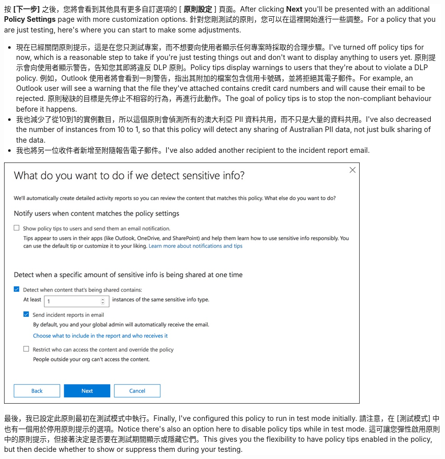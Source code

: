 <span data-ttu-id="31493-166">按 **[下一步]** 之後，您將會看到其他具有更多自訂選項的 [ **原則設定** ] 頁面。</span><span class="sxs-lookup"><span data-stu-id="31493-166">After clicking **Next** you'll be presented with an additional **Policy Settings** page with more customization options.</span></span> <span data-ttu-id="31493-167">針對您剛測試的原則，您可以在這裡開始進行一些調整。</span><span class="sxs-lookup"><span data-stu-id="31493-167">For a policy that you are just testing, here's where you can start to make some adjustments.</span></span>

- <span data-ttu-id="31493-168">現在已經關閉原則提示，這是在您只測試專案，而不想要向使用者顯示任何專案時採取的合理步驟。</span><span class="sxs-lookup"><span data-stu-id="31493-168">I've turned off policy tips for now, which is a reasonable step to take if you're just testing things out and don't want to display anything to users yet.</span></span> <span data-ttu-id="31493-169">原則提示會向使用者顯示警告，告知您其即將違反 DLP 原則。</span><span class="sxs-lookup"><span data-stu-id="31493-169">Policy tips display warnings to users that they're about to violate a DLP policy.</span></span> <span data-ttu-id="31493-170">例如，Outlook 使用者將會看到一則警告，指出其附加的檔案包含信用卡號碼，並將拒絕其電子郵件。</span><span class="sxs-lookup"><span data-stu-id="31493-170">For example, an Outlook user will see a warning that the file they've attached contains credit card numbers and will cause their email to be rejected.</span></span> <span data-ttu-id="31493-171">原則秘訣的目標是先停止不相容的行為，再進行此動作。</span><span class="sxs-lookup"><span data-stu-id="31493-171">The goal of policy tips is to stop the non-compliant behaviour before it happens.</span></span>
- <span data-ttu-id="31493-172">我也減少了從10到1的實例數目，所以這個原則會偵測所有的澳大利亞 PII 資料共用，而不只是大量的資料共用。</span><span class="sxs-lookup"><span data-stu-id="31493-172">I've also decreased the number of instances from 10 to 1, so that this policy will detect any sharing of Australian PII data, not just bulk sharing of the data.</span></span>
- <span data-ttu-id="31493-173">我也將另一位收件者新增至附隨報告電子郵件。</span><span class="sxs-lookup"><span data-stu-id="31493-173">I've also added another recipient to the incident report email.</span></span>

![其他原則設定](../media/DLP-create-test-tune-more-policy-settings.png)

<span data-ttu-id="31493-175">最後，我已設定此原則最初在測試模式中執行。</span><span class="sxs-lookup"><span data-stu-id="31493-175">Finally, I've configured this policy to run in test mode initially.</span></span> <span data-ttu-id="31493-176">請注意，在 [測試模式] 中也有一個用於停用原則提示的選項。</span><span class="sxs-lookup"><span data-stu-id="31493-176">Notice there's also an option here to disable policy tips while in test mode.</span></span> <span data-ttu-id="31493-177">這可讓您彈性啟用原則中的原則提示，但接著決定是否要在測試期間顯示或隱藏它們。</span><span class="sxs-lookup"><span data-stu-id="31493-177">This gives you the flexibility to have policy tips enabled in the policy, but then decide whether to show or suppress them during your testing.</span></span>
